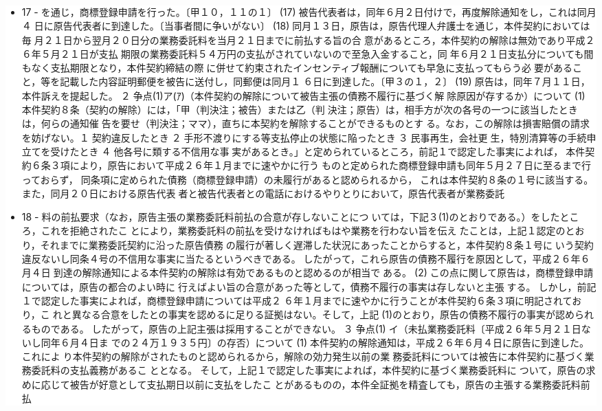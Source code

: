 - 17 - 
を通じ，商標登録申請を行った。〔甲１０，１１の１〕 
(17) 被告代表者は，同年６月２日付けで，再度解除通知をし，これは同月４
日に原告代表者に到達した。〔当事者間に争いがない〕 
(18) 同月１３日，原告は，原告代理人弁護士を通じ，本件契約においては毎
月２１日から翌月２０日分の業務委託料を当月２１日までに前払する旨の合
意があるところ，本件契約の解除は無効であり平成２６年５月２１日が支払
期限の業務委託料５４万円の支払がされていないので至急入金すること，同
年６月２１日支払分についても間もなく支払期限となり，本件契約締結の際
に併せて約束されたインセンティブ報酬についても早急に支払ってもらう必
要があること，等を記載した内容証明郵便を被告に送付し，同郵便は同月１
６日に到達した。〔甲３の１，２〕 
(19) 原告は，同年７月１１日，本件訴えを提起した。 
２ 争点(1)ア(ｱ)（本件契約の解除について被告主張の債務不履行に基づく解
除原因が存するか）について 
(1) 本件契約８条（契約の解除）には，「甲（判決注；被告）または乙（判
決注；原告）は，相手方が次の各号の一つに該当したときは，何らの通知催
告を要せ（判決注；ママ），直ちに本契約を解除することができるものとす
る。なお，この解除は損害賠償の請求を妨げない。１ 契約違反したとき 
２ 手形不渡りにする等支払停止の状態に陥ったとき ３ 民事再生，会社更
生，特別清算等の手続申立てを受けたとき ４ 他各号に類する不信用な事
実があるとき。」と定められているところ，前記１で認定した事実によれば，
本件契約６条３項により，原告において平成２６年１月までに速やかに行う
ものと定められた商標登録申請も同年５月２７日に至るまで行っておらず，
同条項に定められた債務（商標登録申請）の未履行があると認められるから，
これは本件契約８条の１号に該当する。また，同月２０日における原告代表
者と被告代表者との電話におけるやりとりにおいて，原告代表者が業務委託
                                               
- 18 - 
料の前払要求（なお，原告主張の業務委託料前払の合意が存しないことにつ
いては，下記３(1)のとおりである。）をしたところ，これを拒絶されたこ
とにより，業務委託料の前払を受けなければもはや業務を行わない旨を伝え
たことは，上記１認定のとおり，それまでに業務委託契約に沿った原告債務
の履行が著しく遅滞した状況にあったことからすると，本件契約８条１号に
いう契約違反ないし同条４号の不信用な事実に当たるというべきである。 
  したがって，これら原告の債務不履行を原因として，平成２６年６月４日
到達の解除通知による本件契約の解除は有効であるものと認めるのが相当で
ある。 
(2) この点に関して原告は，商標登録申請については，原告の都合のよい時に
行えばよい旨の合意があった等として，債務不履行の事実は存しないと主張
する。 
しかし，前記１で認定した事実によれば，商標登録申請については平成２
６年１月までに速やかに行うことが本件契約６条３項に明記されており，こ
れと異なる合意をしたとの事実を認めるに足りる証拠はない。そして，上記
(1)のとおり，原告の債務不履行の事実が認められるものである。 
したがって，原告の上記主張は採用することができない。 
３ 争点(1) イ（未払業務委託料〔平成２６年５月２１日ないし同年６月４日ま
での２４万１９３５円〕の存否）について 
 (1) 本件契約の解除通知は，平成２６年６月４日に原告に到達した。これによ
り本件契約の解除がされたものと認められるから，解除の効力発生以前の業
務委託料については被告に本件契約に基づく業務委託料の支払義務があるこ
ととなる。 
   そして，上記１で認定した事実によれば，本件契約に基づく業務委託料に
ついて，原告の求めに応じて被告が好意として支払期日以前に支払をしたこ
とがあるものの，本件全証拠を精査しても，原告の主張する業務委託料前払
                                               